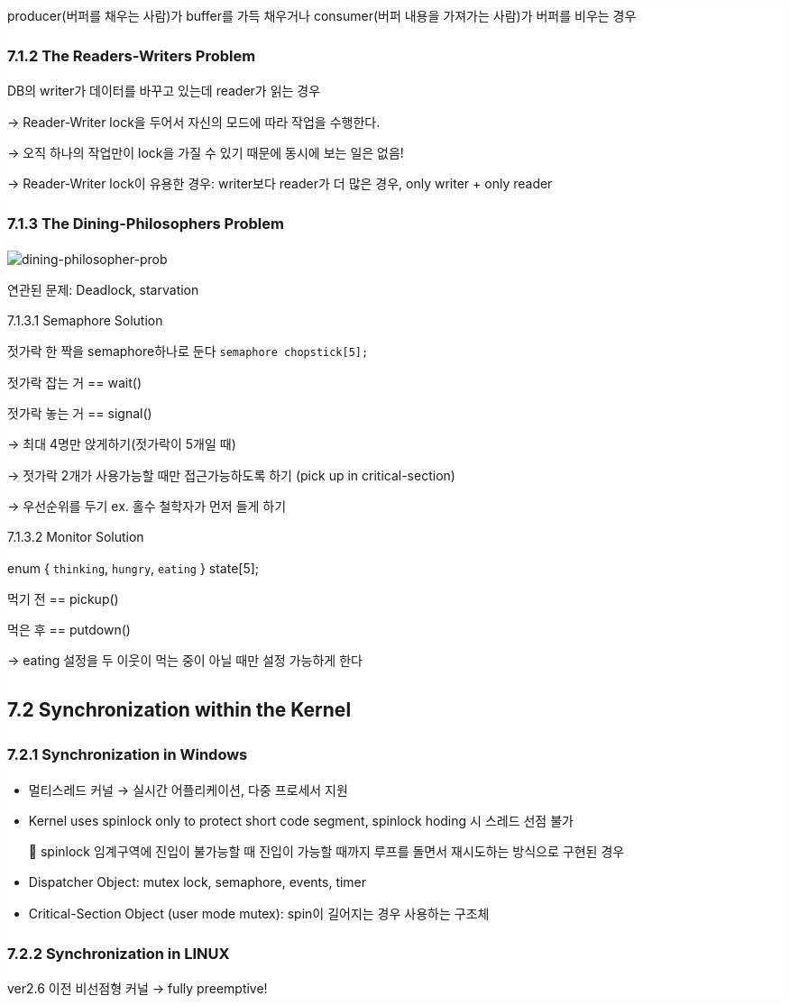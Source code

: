 producer(버퍼를 채우는 사람)가 buffer를 가득 채우거나 consumer(버퍼 내용을 가져가는 사람)가 버퍼를 비우는 경우

### 7.1.2 The Readers-Writers Problem

DB의 writer가 데이터를 바꾸고 있는데 reader가 읽는 경우

→ Reader-Writer lock을 두어서 자신의 모드에 따라 작업을 수행한다.

→ 오직 하나의 작업만이 lock을 가질 수 있기 때문에 동시에 보는 일은 없음!

→ Reader-Writer lock이 유용한 경우: writer보다 reader가 더 많은 경우, only writer + only reader

### 7.1.3 The Dining-Philosophers Problem

![dining-philosopher-prob](https://user-images.githubusercontent.com/40350280/126081238-f68329b5-6fc1-4258-8cf0-23f68fecfd7f.gif)


연관된 문제: Deadlock, starvation

7.1.3.1 Semaphore Solution

젓가락 한 짝을 semaphore하나로 둔다 `semaphore chopstick[5];`

젓가락 잡는 거 == wait()

젓가락 놓는 거 == signal()

→ 최대 4명만 앉게하기(젓가락이 5개일 때)

→ 젓가락 2개가 사용가능할 때만 접근가능하도록 하기 (pick up in critical-section)

→ 우선순위를 두기 ex. 홀수 철학자가 먼저 들게 하기

7.1.3.2 Monitor Solution

enum { `thinking`, `hungry`, `eating` } state[5];

먹기 전 == pickup()

먹은 후 == putdown()

→ eating 설정을 두 이웃이 먹는 중이 아닐 때만 설정 가능하게 한다

## 7.2 Synchronization within the Kernel

### 7.2.1 Synchronization in Windows

- 멀티스레드 커널 → 실시간 어플리케이션, 다중 프로세서 지원

- Kernel uses spinlock only to protect short code segment, spinlock hoding 시 스레드 선점 불가

  🔔 spinlock 임계구역에 진입이 불가능할 때 진입이 가능할 때까지 루프를 돌면서 재시도하는 방식으로 구현된 경우

- Dispatcher Object: mutex lock, semaphore, events, timer

- Critical-Section Object (user mode mutex): spin이 길어지는 경우 사용하는 구조체

### 7.2.2 Synchronization in LINUX

ver2.6 이전 비선점형 커널 → fully preemptive!
